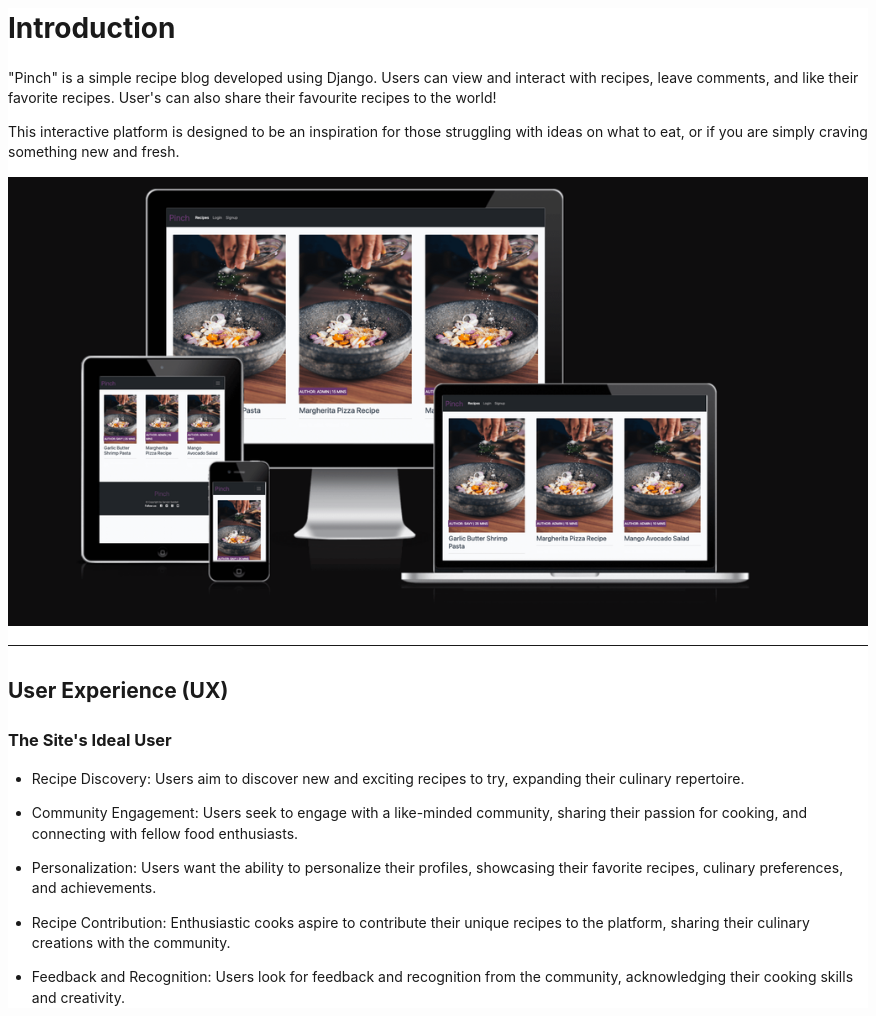 # **Introduction**

"Pinch" is a simple recipe blog developed using Django. Users can view and interact with recipes, leave comments, and like their favorite recipes. User's can also share their favourite recipes to the world!

This interactive platform is designed to be an inspiration for those struggling with ideas on what to eat, or if you are simply craving something new and fresh.

![am-i-responsive screenshot](static/images/amiresponsive.png)

<hr>

## **User Experience (UX)**

### The Site's Ideal User

- Recipe Discovery: Users aim to discover new and exciting recipes to try, expanding their culinary repertoire.

- Community Engagement: Users seek to engage with a like-minded community, sharing their passion for cooking, and connecting with fellow food enthusiasts.

- Personalization: Users want the ability to personalize their profiles, showcasing their favorite recipes, culinary preferences, and achievements.

- Recipe Contribution: Enthusiastic cooks aspire to contribute their unique recipes to the platform, sharing their culinary creations with the community.

- Feedback and Recognition: Users look for feedback and recognition from the community, acknowledging their cooking skills and creativity.
